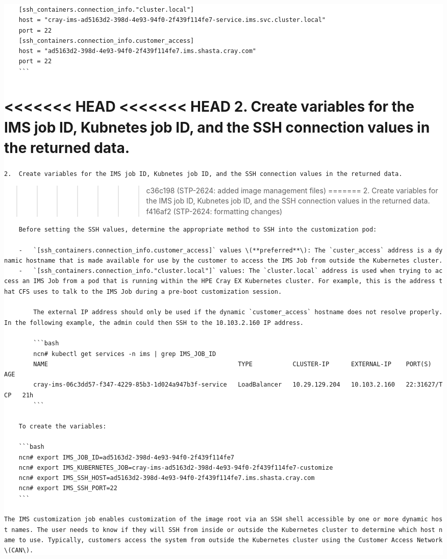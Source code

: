         [ssh_containers.connection_info."cluster.local"]
        host = "cray-ims-ad5163d2-398d-4e93-94f0-2f439f114fe7-service.ims.svc.cluster.local"
        port = 22
        [ssh_containers.connection_info.customer_access]
        host = "ad5163d2-398d-4e93-94f0-2f439f114fe7.ims.shasta.cray.com" 
        port = 22 
        ```
<<<<<<< HEAD
<<<<<<< HEAD
     2.  Create variables for the IMS job ID, Kubnetes job ID, and the SSH connection values in the returned data.
=======

    2.  Create variables for the IMS job ID, Kubnetes job ID, and the SSH connection values in the returned data.
>>>>>>> c36c198 (STP-2624: added image management files)
=======
     2.  Create variables for the IMS job ID, Kubnetes job ID, and the SSH connection values in the returned data.
>>>>>>> f416af2 (STP-2624: formatting changes)

        Before setting the SSH values, determine the appropriate method to SSH into the customization pod:

        -   `[ssh_containers.connection_info.customer_access]` values \(**preferred**\): The `custer_access` address is a dynamic hostname that is made available for use by the customer to access the IMS Job from outside the Kubernetes cluster.
        -   `[ssh_containers.connection_info."cluster.local"]` values: The `cluster.local` address is used when trying to access an IMS Job from a pod that is running within the HPE Cray EX Kubernetes cluster. For example, this is the address that CFS uses to talk to the IMS Job during a pre-boot customization session.

            The external IP address should only be used if the dynamic `customer_access` hostname does not resolve properly. In the following example, the admin could then SSH to the 10.103.2.160 IP address.

            ```bash
            ncn# kubectl get services -n ims | grep IMS_JOB_ID
            NAME                                                    TYPE           CLUSTER-IP      EXTERNAL-IP    PORT(S)        AGE
            cray-ims-06c3dd57-f347-4229-85b3-1d024a947b3f-service   LoadBalancer   10.29.129.204   10.103.2.160   22:31627/TCP   21h
            ```

        To create the variables:

        ```bash
        ncn# export IMS_JOB_ID=ad5163d2-398d-4e93-94f0-2f439f114fe7
        ncn# export IMS_KUBERNETES_JOB=cray-ims-ad5163d2-398d-4e93-94f0-2f439f114fe7-customize
        ncn# export IMS_SSH_HOST=ad5163d2-398d-4e93-94f0-2f439f114fe7.ims.shasta.cray.com
        ncn# export IMS_SSH_PORT=22
        ```

    The IMS customization job enables customization of the image root via an SSH shell accessible by one or more dynamic host names. The user needs to know if they will SSH from inside or outside the Kubernetes cluster to determine which host name to use. Typically, customers access the system from outside the Kubernetes cluster using the Customer Access Network \(CAN\).
